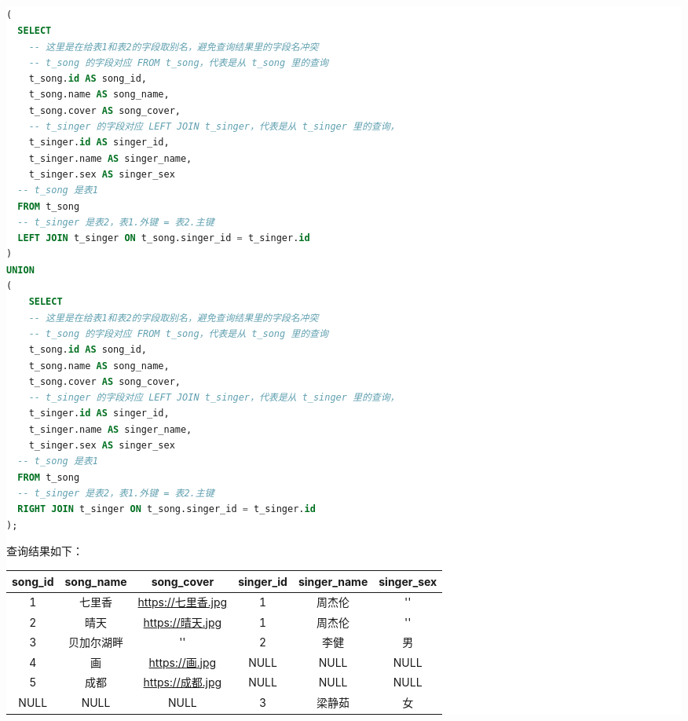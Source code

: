 ```SQL
(
  SELECT
    -- 这里是在给表1和表2的字段取别名，避免查询结果里的字段名冲突
    -- t_song 的字段对应 FROM t_song，代表是从 t_song 里的查询
    t_song.id AS song_id,
    t_song.name AS song_name,
    t_song.cover AS song_cover,
    -- t_singer 的字段对应 LEFT JOIN t_singer，代表是从 t_singer 里的查询，
    t_singer.id AS singer_id,
    t_singer.name AS singer_name,
    t_singer.sex AS singer_sex
  -- t_song 是表1
  FROM t_song
  -- t_singer 是表2，表1.外键 = 表2.主键
  LEFT JOIN t_singer ON t_song.singer_id = t_singer.id
)
UNION
(
	SELECT
    -- 这里是在给表1和表2的字段取别名，避免查询结果里的字段名冲突
    -- t_song 的字段对应 FROM t_song，代表是从 t_song 里的查询
    t_song.id AS song_id,
    t_song.name AS song_name,
    t_song.cover AS song_cover,
    -- t_singer 的字段对应 LEFT JOIN t_singer，代表是从 t_singer 里的查询，
    t_singer.id AS singer_id,
    t_singer.name AS singer_name,
    t_singer.sex AS singer_sex
  -- t_song 是表1
  FROM t_song
  -- t_singer 是表2，表1.外键 = 表2.主键
  RIGHT JOIN t_singer ON t_song.singer_id = t_singer.id
);
```

查询结果如下：

| song_id | song_name  |     song_cover     | singer_id | singer_name | singer_sex |
| :-----: | :--------: | :----------------: | :-------: | :---------: | :--------: |
|    1    |   七里香   | https://七里香.jpg |     1     |   周杰伦    |     ''     |
|    2    |    晴天    |  https://晴天.jpg  |     1     |   周杰伦    |     ''     |
|    3    | 贝加尔湖畔 |         ''         |     2     |    李健     |     男     |
|    4    |     画     |   https://画.jpg   |   NULL    |    NULL     |    NULL    |
|    5    |    成都    |  https://成都.jpg  |   NULL    |    NULL     |    NULL    |
|  NULL   |    NULL    |        NULL        |     3     |   梁静茹    |     女     |
